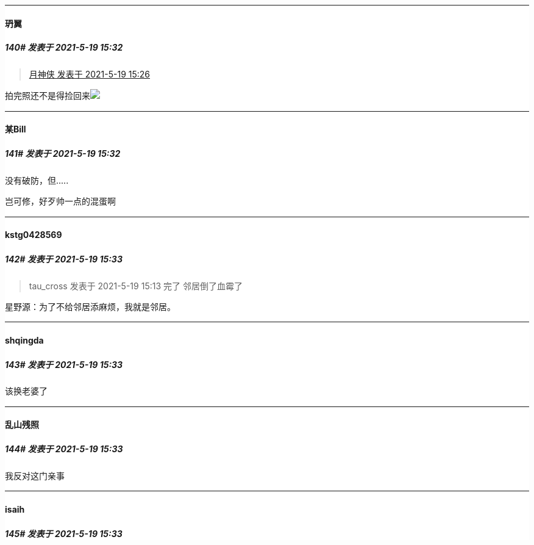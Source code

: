 
*****

####  玬翼  
##### 140#       发表于 2021-5-19 15:32


<blockquote><a href="httphttps://bbs.saraba1st.com/2b/forum.php?mod=redirect&amp;goto=findpost&amp;pid=51303262&amp;ptid=2004889" target="_blank">月神侠 发表于 2021-5-19 15:26</a></blockquote>
拍完照还不是得捡回来<img src="https://static.saraba1st.com/image/smiley/face2017/067.png" referrerpolicy="no-referrer">


*****

####  某Bill  
##### 141#       发表于 2021-5-19 15:32


没有破防，但.....


岂可修，好歹帅一点的混蛋啊


*****

####  kstg0428569  
##### 142#       发表于 2021-5-19 15:33


<blockquote>tau_cross 发表于 2021-5-19 15:13
完了 邻居倒了血霉了</blockquote>
星野源：为了不给邻居添麻烦，我就是邻居。


*****

####  shqingda  
##### 143#       发表于 2021-5-19 15:33


该换老婆了


*****

####  乱山残照  
##### 144#       发表于 2021-5-19 15:33


我反对这门亲事


*****

####  isaih  
##### 145#       发表于 2021-5-19 15:33

